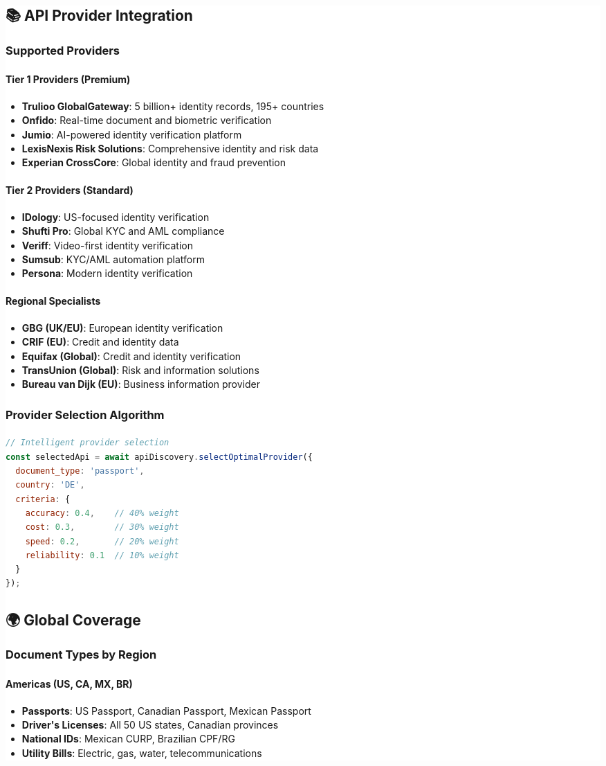 ## 📚 API Provider Integration

### Supported Providers

#### Tier 1 Providers (Premium)
- **Trulioo GlobalGateway**: 5 billion+ identity records, 195+ countries
- **Onfido**: Real-time document and biometric verification
- **Jumio**: AI-powered identity verification platform
- **LexisNexis Risk Solutions**: Comprehensive identity and risk data
- **Experian CrossCore**: Global identity and fraud prevention

#### Tier 2 Providers (Standard)
- **IDology**: US-focused identity verification
- **Shufti Pro**: Global KYC and AML compliance
- **Veriff**: Video-first identity verification
- **Sumsub**: KYC/AML automation platform
- **Persona**: Modern identity verification

#### Regional Specialists
- **GBG (UK/EU)**: European identity verification
- **CRIF (EU)**: Credit and identity data
- **Equifax (Global)**: Credit and identity verification
- **TransUnion (Global)**: Risk and information solutions
- **Bureau van Dijk (EU)**: Business information provider

### Provider Selection Algorithm

```javascript
// Intelligent provider selection
const selectedApi = await apiDiscovery.selectOptimalProvider({
  document_type: 'passport',
  country: 'DE',
  criteria: {
    accuracy: 0.4,    // 40% weight
    cost: 0.3,        // 30% weight  
    speed: 0.2,       // 20% weight
    reliability: 0.1  // 10% weight
  }
});
```

## 🌍 Global Coverage

### Document Types by Region

#### Americas (US, CA, MX, BR)
- **Passports**: US Passport, Canadian Passport, Mexican Passport
- **Driver's Licenses**: All 50 US states, Canadian provinces
- **National IDs**: Mexican CURP, Brazilian CPF/RG
- **Utility Bills**: Electric, gas, water, telecommunications

